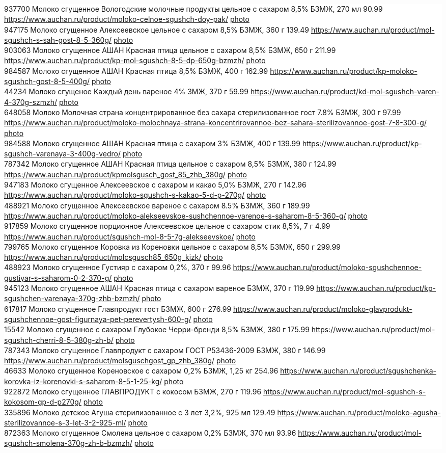 937700	Молоко сгущенное Вологодские молочные продукты цельное с сахаром 8,5% БЗМЖ, 270 мл	90.99	https://www.auchan.ru/product/moloko-celnoe-sgushch-doy-pak/	<a href=молоко/Gf8ibvG2qrIh4sScp4gQK9vzUO9K4MjFzwPAmMgG.jpg>photo</a><br>
947175	Молоко сгущенное Алексеевское цельное с сахаром 8,5% БЗМЖ, 360 г	139.49	https://www.auchan.ru/product/mol-sgushch-s-sah-gost-8-5-360g/	<a href=молоко/kxbxJs7IFkUbNkLyQHjBZM3D1LaqsEq3fv5thP10.jpg>photo</a><br>
903063	Молоко сгущенное АШАН Красная птица цельное с сахаром 8,5% БЗМЖ, 650 г	211.99	https://www.auchan.ru/product/kp-mol-sgushch-8-5-dp-650g-bzmzh/	<a href=молоко/qfKzAXvJ4FDNdw39YuTsMeQ80Bh9HaPxAJQ67QcY.jpg>photo</a><br>
984587	Молоко сгущенное АШАН Красная птица 8,5% БЗМЖ, 400 г	162.99	https://www.auchan.ru/product/kp-moloko-sgushch-gost-8-5-400g/	<a href=молоко/WZCqwdAHMiSYVU8M7bfLl5bWOuewJAMkliWrVufV.jpg>photo</a><br>
44234	Молоко сгущеное Каждый день вареное 4% ЗМЖ, 370 г	59.99	https://www.auchan.ru/product/kd-mol-sgushch-varen-4-370g-szmzh/	<a href=молоко/EAJwmj8NxTOymsw4no8ejIQ3MhnkpBUbChDe55SP.jpg>photo</a><br>
648058	Молоко Молочная страна концентрированное без сахара стерилизованное гост 7.8% БЗМЖ, 300 г	97.99	https://www.auchan.ru/product/moloko-molochnaya-strana-koncentrirovannoe-bez-sahara-sterilizovannoe-gost-7-8-300-g/	<a href=молоко/qQ8wWJVF35VewDrDpKsrGz1QQM6pjRUe8qBNMpFZ.jpg>photo</a><br>
984588	Молоко сгущенное АШАН Красная птица с сахаром 3% БЗМЖ, 400 г	139.99	https://www.auchan.ru/product/kp-sgushch-varenaya-3-400g-vedro/	<a href=молоко/UmzPsSaXXYHEruTI0vjPCvTtqB3PdUqCvt8G1t9s.jpg>photo</a><br>
787342	Молоко сгущенное АШАН Красная птица цельное с сахаром 8,5% БЗМЖ, 380 г	124.99	https://www.auchan.ru/product/kpmolsgusch_gost_85_zhb_380g/	<a href=молоко/FslwNkTzz2qmHWxcSFVDJ8QjpJ38UbwjxwEWbJla.jpg>photo</a><br>
947183	Молоко сгущенное Алексеевское с сахаром и какао 5,0% БЗМЖ, 270 г	142.96	https://www.auchan.ru/product/moloko-sgushch-s-kakao-5-d-p-270g/	<a href=молоко/sWgwphV119RhwC0wpKkT9b3e4b4NIHGuujXLuM2x.jpg>photo</a><br>
488921	Молоко сгущенное Алексеевское вареное с сахаром 8.5% БЗМЖ, 360 г	189.99	https://www.auchan.ru/product/moloko-alekseevskoe-sushchennoe-varenoe-s-saharom-8-5-360-g/	<a href=молоко/QQSdX6hnC0akTaDFabHhWGGnZCHBUONnCcHdrkZe.jpg>photo</a><br>
917859	Молоко сгущенное порционное Алексеевское цельное с сахаром стик 8,5%, 7 г	4.99	https://www.auchan.ru/product/sgushch-mol-8-5-7g-alekseevskoe/	<a href=молоко/WEEfyB1iFOlD8ROxSGOKcm1MpfoTJGdSSFCT38T2.jpg>photo</a><br>
799765	Молоко сгущенное Коровка из Кореновки цельное с сахаром 8,5% БЗМЖ, 650 г	299.99	https://www.auchan.ru/product/molcsgusch85_650g_kizk/	<a href=молоко/3njFeMoPRGDQkG0JQDQlP3eIL8HJFabkvdt0feg1.jpg>photo</a><br>
488923	Молоко сгущенное Густияр с сахаром 0,2%, 370 г	99.96	https://www.auchan.ru/product/moloko-sgushchennoe-gustiyar-s-saharom-0-2-370-g/	<a href=молоко/PWdCfe24ZKmarjk0WhhwfKzTWfGsg7X8nGWluoNA.jpg>photo</a><br>
945123	Молоко сгущенное АШАН Красная птица с сахаром вареное БЗМЖ, 370 г	119.99	https://www.auchan.ru/product/kp-sgushchen-varenaya-370g-zhb-bzmzh/	<a href=молоко/aM90C6T3h6HecJc42aO4PiY6SfCWBkWzPaJA5xIP.jpg>photo</a><br>
617817	Молоко сгущенное Главпродукт гост БЗМЖ, 600 г	276.99	https://www.auchan.ru/product/moloko-glavprodukt-sgushchennoe-gost-figurnaya-pet-perevertysh-600-g/	<a href=молоко/Ltr7nZ5BksV87qm2wf3LwKJUtTF5MHYWqGJJ4gSg.jpg>photo</a><br>
15542	Молоко сгущенное с сахаром Глубокое Черри-бренди 8,5% БЗМЖ, 380 г	175.99	https://www.auchan.ru/product/mol-sgushch-cherri-8-5-380g-zh-b/	<a href=молоко/eMVpTuetx9ifILpEjX8rZg5drKjEfXF4wcCSGfMT.jpg>photo</a><br>
787343	Молоко сгущенное Главпродукт с сахаром ГОСТ Р53436-2009 БЗМЖ, 380 г	146.99	https://www.auchan.ru/product/molsguschgost_gp_zhb_380g/	<a href=молоко/YyElN1PWPN0dq4Ap8dlygjnkz4OH4LZnQwMej0v5.jpg>photo</a><br>
46633	Молоко сгущенное Кореновское с сахаром 0,2% БЗМЖ, 1,25 кг	254.96	https://www.auchan.ru/product/sgushchenka-korovka-iz-korenovki-s-saharom-8-5-1-25-kg/	<a href=молоко/jKbGqwRHL0yRV5vhf8p6lCWWH078fKp6VQLPJy9r.jpg>photo</a><br>
922872	Молоко сгущенное ГЛАВПРОДУКТ с кокосом БЗМЖ, 270 г	119.96	https://www.auchan.ru/product/mol-sgushch-s-kokosom-gp-d-p270g/	<a href=молоко/4e5KvA0JTE70FA4ST3JN72qGUelxbQOYb3yZ0R1w.jpg>photo</a><br>
335896	Молоко детское Агуша стерилизованное с 3 лет 3,2%, 925 мл	129.49	https://www.auchan.ru/product/moloko-agusha-sterilizovannoe-s-3-let-3-2-925-ml/	<a href=молоко/FKiJd70lsl16eGFs1A7Xo1E3X5U7Hdfy3VNk0xWN.jpg>photo</a><br>
872363	Молоко сгущенное Смолена цельное с сахаром 0,2% БЗМЖ, 370 мл	93.96	https://www.auchan.ru/product/mol-sgushch-smolena-370g-zh-b-bzmzh/	<a href=молоко/0j04xWBnjXpWb3tYKIigG2Maq4mYCVU9JtZQTGVM.jpg>photo</a><br>